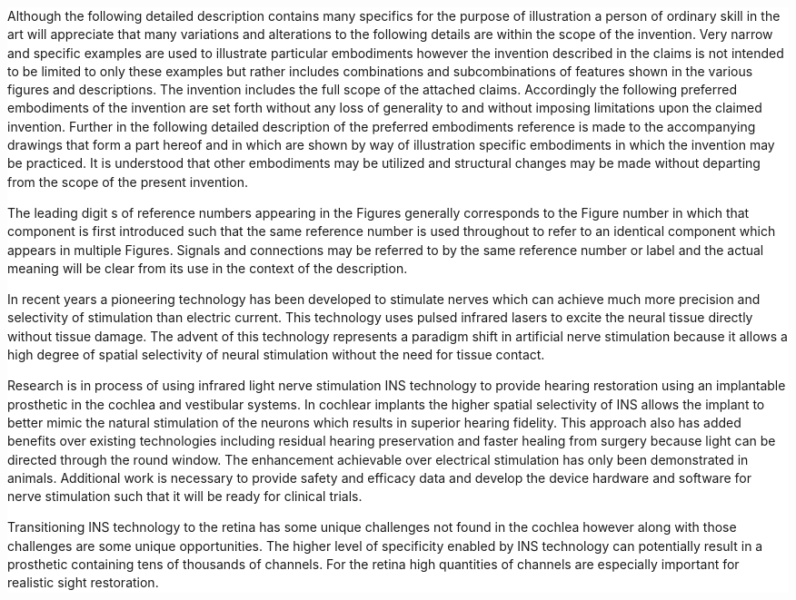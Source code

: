 Although the following detailed description contains many specifics for the purpose of illustration a person of ordinary skill in the art will appreciate that many variations and alterations to the following details are within the scope of the invention. Very narrow and specific examples are used to illustrate particular embodiments however the invention described in the claims is not intended to be limited to only these examples but rather includes combinations and subcombinations of features shown in the various figures and descriptions. The invention includes the full scope of the attached claims. Accordingly the following preferred embodiments of the invention are set forth without any loss of generality to and without imposing limitations upon the claimed invention. Further in the following detailed description of the preferred embodiments reference is made to the accompanying drawings that form a part hereof and in which are shown by way of illustration specific embodiments in which the invention may be practiced. It is understood that other embodiments may be utilized and structural changes may be made without departing from the scope of the present invention.

The leading digit s of reference numbers appearing in the Figures generally corresponds to the Figure number in which that component is first introduced such that the same reference number is used throughout to refer to an identical component which appears in multiple Figures. Signals and connections may be referred to by the same reference number or label and the actual meaning will be clear from its use in the context of the description.

In recent years a pioneering technology has been developed to stimulate nerves which can achieve much more precision and selectivity of stimulation than electric current. This technology uses pulsed infrared lasers to excite the neural tissue directly without tissue damage. The advent of this technology represents a paradigm shift in artificial nerve stimulation because it allows a high degree of spatial selectivity of neural stimulation without the need for tissue contact.

Research is in process of using infrared light nerve stimulation INS technology to provide hearing restoration using an implantable prosthetic in the cochlea and vestibular systems. In cochlear implants the higher spatial selectivity of INS allows the implant to better mimic the natural stimulation of the neurons which results in superior hearing fidelity. This approach also has added benefits over existing technologies including residual hearing preservation and faster healing from surgery because light can be directed through the round window. The enhancement achievable over electrical stimulation has only been demonstrated in animals. Additional work is necessary to provide safety and efficacy data and develop the device hardware and software for nerve stimulation such that it will be ready for clinical trials.

Transitioning INS technology to the retina has some unique challenges not found in the cochlea however along with those challenges are some unique opportunities. The higher level of specificity enabled by INS technology can potentially result in a prosthetic containing tens of thousands of channels. For the retina high quantities of channels are especially important for realistic sight restoration.

